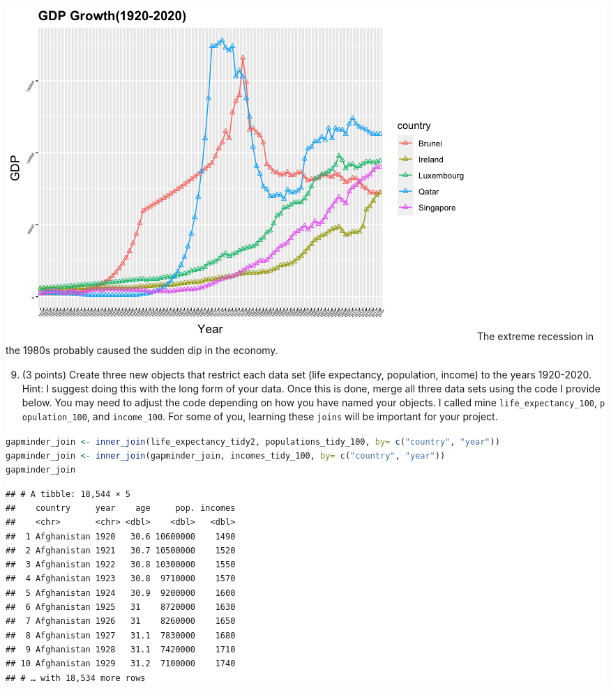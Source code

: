 ![](midterm_2_files/figure-html/unnamed-chunk-35-1.png)
The extreme recession in the 1980s probably caused the sudden dip in the economy. 

9. (3 points) Create three new objects that restrict each data set (life expectancy, population, income) to the years 1920-2020. Hint: I suggest doing this with the long form of your data. Once this is done, merge all three data sets using the code I provide below. You may need to adjust the code depending on how you have named your objects. I called mine `life_expectancy_100`, `population_100`, and `income_100`. For some of you, learning these `joins` will be important for your project.  


```r
gapminder_join <- inner_join(life_expectancy_tidy2, populations_tidy_100, by= c("country", "year"))
gapminder_join <- inner_join(gapminder_join, incomes_tidy_100, by= c("country", "year"))
gapminder_join
```

```
## # A tibble: 18,544 × 5
##    country     year    age     pop. incomes
##    <chr>       <chr> <dbl>    <dbl>   <dbl>
##  1 Afghanistan 1920   30.6 10600000    1490
##  2 Afghanistan 1921   30.7 10500000    1520
##  3 Afghanistan 1922   30.8 10300000    1550
##  4 Afghanistan 1923   30.8  9710000    1570
##  5 Afghanistan 1924   30.9  9200000    1600
##  6 Afghanistan 1925   31    8720000    1630
##  7 Afghanistan 1926   31    8260000    1650
##  8 Afghanistan 1927   31.1  7830000    1680
##  9 Afghanistan 1928   31.1  7420000    1710
## 10 Afghanistan 1929   31.2  7100000    1740
## # … with 18,534 more rows
```
